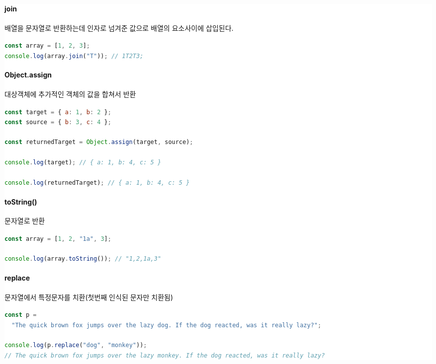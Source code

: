 #### join

배열을 문자열로 반환하는데 인자로 넘겨준 값으로 배열의 요소사이에 삽입된다.

```javascript
const array = [1, 2, 3];
console.log(array.join("T")); // 1T2T3;
```

#### Object.assign

대상객체에 추가적인 객체의 값을 합쳐서 반환

```javascript
const target = { a: 1, b: 2 };
const source = { b: 3, c: 4 };

const returnedTarget = Object.assign(target, source);

console.log(target); // { a: 1, b: 4, c: 5 }

console.log(returnedTarget); // { a: 1, b: 4, c: 5 }
```

#### toString()

문자열로 반환

```javascript
const array = [1, 2, "1a", 3];

console.log(array.toString()); // "1,2,1a,3"
```

#### replace

문자열에서 특정문자를 치환(첫번째 인식된 문자만 치환됨)

```javascript
const p =
  "The quick brown fox jumps over the lazy dog. If the dog reacted, was it really lazy?";

console.log(p.replace("dog", "monkey"));
// The quick brown fox jumps over the lazy monkey. If the dog reacted, was it really lazy?
```
